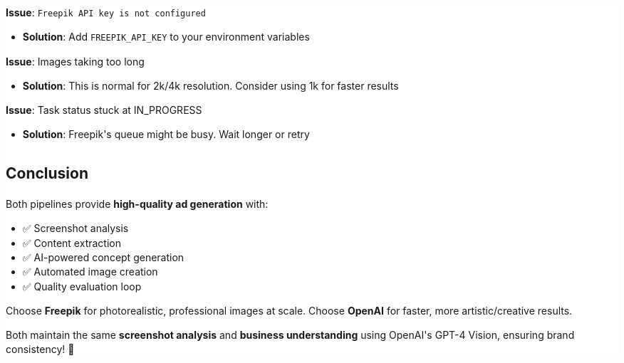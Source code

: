 **Issue**: `Freepik API key is not configured`

- **Solution**: Add `FREEPIK_API_KEY` to your environment variables

**Issue**: Images taking too long

- **Solution**: This is normal for 2k/4k resolution. Consider using 1k for faster results

**Issue**: Task status stuck at IN_PROGRESS

- **Solution**: Freepik's queue might be busy. Wait longer or retry

## Conclusion

Both pipelines provide **high-quality ad generation** with:

- ✅ Screenshot analysis
- ✅ Content extraction
- ✅ AI-powered concept generation
- ✅ Automated image creation
- ✅ Quality evaluation loop

Choose **Freepik** for photorealistic, professional images at scale.
Choose **OpenAI** for faster, more artistic/creative results.

Both maintain the same **screenshot analysis** and **business understanding** using OpenAI's GPT-4 Vision, ensuring brand consistency! 🚀
